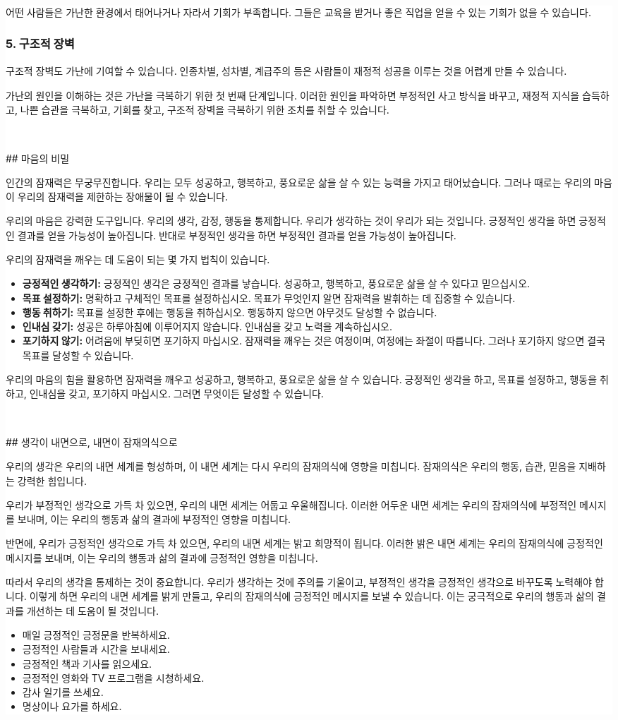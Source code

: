 어떤 사람들은 가난한 환경에서 태어나거나 자라서 기회가 부족합니다. 그들은 교육을 받거나 좋은 직업을 얻을 수 있는 기회가 없을 수 있습니다.

### 5. 구조적 장벽

구조적 장벽도 가난에 기여할 수 있습니다. 인종차별, 성차별, 계급주의 등은 사람들이 재정적 성공을 이루는 것을 어렵게 만들 수 있습니다.

가난의 원인을 이해하는 것은 가난을 극복하기 위한 첫 번째 단계입니다. 이러한 원인을 파악하면 부정적인 사고 방식을 바꾸고, 재정적 지식을 습득하고, 나쁜 습관을 극복하고, 기회를 찾고, 구조적 장벽을 극복하기 위한 조치를 취할 수 있습니다.

<p>&nbsp;</p>
## 마음의 비밀

인간의 잠재력은 무궁무진합니다. 우리는 모두 성공하고, 행복하고, 풍요로운 삶을 살 수 있는 능력을 가지고 태어났습니다. 그러나 때로는 우리의 마음이 우리의 잠재력을 제한하는 장애물이 될 수 있습니다.



우리의 마음은 강력한 도구입니다. 우리의 생각, 감정, 행동을 통제합니다. 우리가 생각하는 것이 우리가 되는 것입니다. 긍정적인 생각을 하면 긍정적인 결과를 얻을 가능성이 높아집니다. 반대로 부정적인 생각을 하면 부정적인 결과를 얻을 가능성이 높아집니다.



우리의 잠재력을 깨우는 데 도움이 되는 몇 가지 법칙이 있습니다.

* **긍정적인 생각하기:** 긍정적인 생각은 긍정적인 결과를 낳습니다. 성공하고, 행복하고, 풍요로운 삶을 살 수 있다고 믿으십시오.
* **목표 설정하기:** 명확하고 구체적인 목표를 설정하십시오. 목표가 무엇인지 알면 잠재력을 발휘하는 데 집중할 수 있습니다.
* **행동 취하기:** 목표를 설정한 후에는 행동을 취하십시오. 행동하지 않으면 아무것도 달성할 수 없습니다.
* **인내심 갖기:** 성공은 하루아침에 이루어지지 않습니다. 인내심을 갖고 노력을 계속하십시오.
* **포기하지 않기:** 어려움에 부딪히면 포기하지 마십시오. 잠재력을 깨우는 것은 여정이며, 여정에는 좌절이 따릅니다. 그러나 포기하지 않으면 결국 목표를 달성할 수 있습니다.



우리의 마음의 힘을 활용하면 잠재력을 깨우고 성공하고, 행복하고, 풍요로운 삶을 살 수 있습니다. 긍정적인 생각을 하고, 목표를 설정하고, 행동을 취하고, 인내심을 갖고, 포기하지 마십시오. 그러면 무엇이든 달성할 수 있습니다.

<p>&nbsp;</p>
## 생각이 내면으로, 내면이 잠재의식으로

우리의 생각은 우리의 내면 세계를 형성하며, 이 내면 세계는 다시 우리의 잠재의식에 영향을 미칩니다. 잠재의식은 우리의 행동, 습관, 믿음을 지배하는 강력한 힘입니다.

우리가 부정적인 생각으로 가득 차 있으면, 우리의 내면 세계는 어둡고 우울해집니다. 이러한 어두운 내면 세계는 우리의 잠재의식에 부정적인 메시지를 보내며, 이는 우리의 행동과 삶의 결과에 부정적인 영향을 미칩니다.

반면에, 우리가 긍정적인 생각으로 가득 차 있으면, 우리의 내면 세계는 밝고 희망적이 됩니다. 이러한 밝은 내면 세계는 우리의 잠재의식에 긍정적인 메시지를 보내며, 이는 우리의 행동과 삶의 결과에 긍정적인 영향을 미칩니다.

따라서 우리의 생각을 통제하는 것이 중요합니다. 우리가 생각하는 것에 주의를 기울이고, 부정적인 생각을 긍정적인 생각으로 바꾸도록 노력해야 합니다. 이렇게 하면 우리의 내면 세계를 밝게 만들고, 우리의 잠재의식에 긍정적인 메시지를 보낼 수 있습니다. 이는 궁극적으로 우리의 행동과 삶의 결과를 개선하는 데 도움이 될 것입니다.



- 매일 긍정적인 긍정문을 반복하세요.
- 긍정적인 사람들과 시간을 보내세요.
- 긍정적인 책과 기사를 읽으세요.
- 긍정적인 영화와 TV 프로그램을 시청하세요.
- 감사 일기를 쓰세요.
- 명상이나 요가를 하세요.
